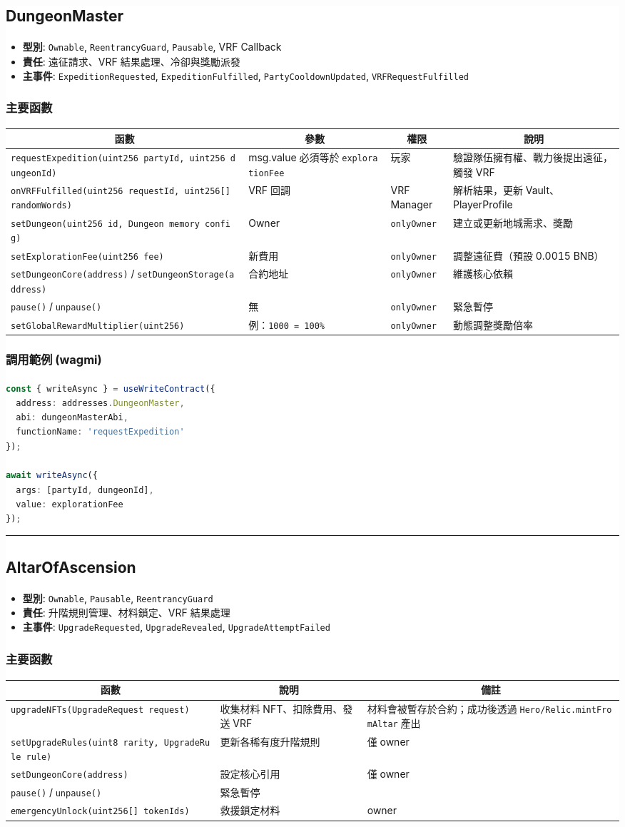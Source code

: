 
## DungeonMaster
- **型別**: `Ownable`, `ReentrancyGuard`, `Pausable`, VRF Callback
- **責任**: 遠征請求、VRF 結果處理、冷卻與獎勵派發
- **主事件**: `ExpeditionRequested`, `ExpeditionFulfilled`, `PartyCooldownUpdated`, `VRFRequestFulfilled`

### 主要函數
| 函數 | 參數 | 權限 | 說明 |
| --- | --- | --- | --- |
| `requestExpedition(uint256 partyId, uint256 dungeonId)` | msg.value 必須等於 `explorationFee` | 玩家 | 驗證隊伍擁有權、戰力後提出遠征，觸發 VRF |
| `onVRFFulfilled(uint256 requestId, uint256[] randomWords)` | VRF 回調 | VRF Manager | 解析結果，更新 Vault、PlayerProfile |
| `setDungeon(uint256 id, Dungeon memory config)` | Owner | `onlyOwner` | 建立或更新地城需求、獎勵 |
| `setExplorationFee(uint256 fee)` | 新費用 | `onlyOwner` | 調整遠征費（預設 0.0015 BNB） |
| `setDungeonCore(address)` / `setDungeonStorage(address)` | 合約地址 | `onlyOwner` | 維護核心依賴 |
| `pause()` / `unpause()` | 無 | `onlyOwner` | 緊急暫停 |
| `setGlobalRewardMultiplier(uint256)` | 例：`1000 = 100%` | `onlyOwner` | 動態調整獎勵倍率 |

### 調用範例 (wagmi)
```ts
const { writeAsync } = useWriteContract({
  address: addresses.DungeonMaster,
  abi: dungeonMasterAbi,
  functionName: 'requestExpedition'
});

await writeAsync({
  args: [partyId, dungeonId],
  value: explorationFee
});
```

---

## AltarOfAscension
- **型別**: `Ownable`, `Pausable`, `ReentrancyGuard`
- **責任**: 升階規則管理、材料鎖定、VRF 結果處理
- **主事件**: `UpgradeRequested`, `UpgradeRevealed`, `UpgradeAttemptFailed`

### 主要函數
| 函數 | 說明 | 備註 |
| --- | --- | --- |
| `upgradeNFTs(UpgradeRequest request)` | 收集材料 NFT、扣除費用、發送 VRF | 材料會被暫存於合約；成功後透過 `Hero/Relic.mintFromAltar` 產出 |
| `setUpgradeRules(uint8 rarity, UpgradeRule rule)` | 更新各稀有度升階規則 | 僅 owner |
| `setDungeonCore(address)` | 設定核心引用 | 僅 owner |
| `pause()` / `unpause()` | 緊急暫停 | |
| `emergencyUnlock(uint256[] tokenIds)` | 救援鎖定材料 | owner |

